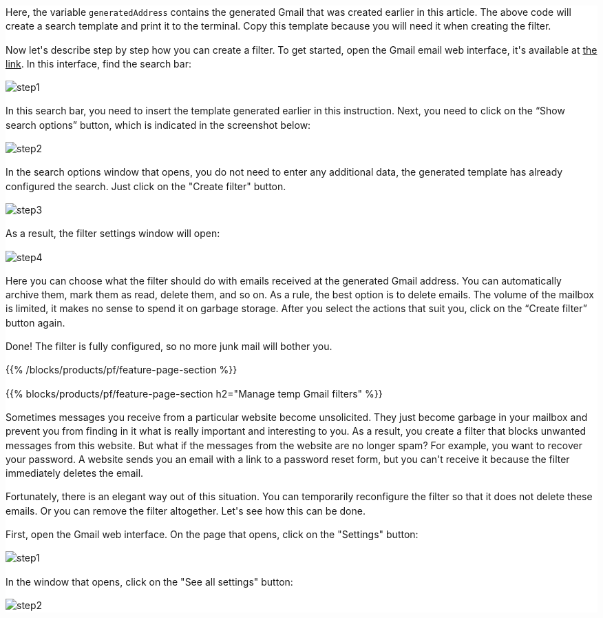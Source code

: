 Here, the variable ```generatedAddress``` contains the generated Gmail that was created earlier in this article. The above code will create a search template and print it to the terminal. Copy this template because you will need it when creating the filter.

Now let's describe step by step how you can create a filter. To get started, open the Gmail email web interface, it's available at <a href="https://mail.google.com/mail" rel="nofollow noopener" target="_blank">the link</a>. In this interface, find the search bar:

![step1](/email/net/gmail-generator/step1.webp)

In this search bar, you need to insert the template generated earlier in this instruction. Next, you need to click on the “Show search options” button, which is indicated in the screenshot below:

![step2](/email/net/gmail-generator/step2.webp)

In the search options window that opens, you do not need to enter any additional data, the generated template has already configured the search. Just click on the "Create filter" button.

![step3](/email/net/gmail-generator/step3.webp)

As a result, the filter settings window will open:

![step4](/email/net/gmail-generator/step4.webp)

Here you can choose what the filter should do with emails received at the generated Gmail address. You can automatically archive them, mark them as read, delete them, and so on. As a rule, the best option is to delete emails. The volume of the mailbox is limited, it makes no sense to spend it on garbage storage. After you select the actions that suit you, click on the “Create filter” button again.

Done! The filter is fully configured, so no more junk mail will bother you.


{{% /blocks/products/pf/feature-page-section %}}

{{% blocks/products/pf/feature-page-section  h2="Manage temp Gmail filters" %}}

Sometimes messages you receive from a particular website become unsolicited. They just become garbage in your mailbox and prevent you from finding in it what is really important and interesting to you. As a result, you create a filter that blocks unwanted messages from this website. But what if the messages from the website are no longer spam? For example, you want to recover your password. A website sends you an email with a link to a password reset form, but you can't receive it because the filter immediately deletes the email.

Fortunately, there is an elegant way out of this situation. You can temporarily reconfigure the filter so that it does not delete these emails. Or you can remove the filter altogether. Let's see how this can be done.

First, open the Gmail web interface. On the page that opens, click on the "Settings" button:

![step1](/email/net/gmail-generator/manage1.webp)

In the window that opens, click on the "See all settings" button:

![step2](/email/net/gmail-generator/manage2.webp)
